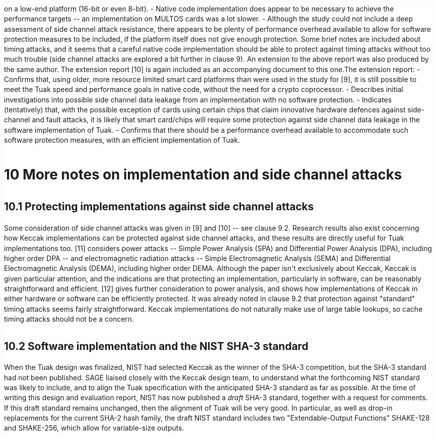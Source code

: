 on a low-end platform (16-bit or even 8-bit).
\- Native code implementation does appear to be necessary to achieve the
performance targets -- an implementation on MULTOS cards was a lot slower.
\- Although the study could not include a deep assessment of side channel
attack resistance, there appears to be plenty of performance overhead
available to allow for software protection measures to be included, if the
platform itself does not give enough protection. Some brief notes are included
about timing attacks, and it seems that a careful native code implementation
should be able to protect against timing attacks without too much trouble
(side channel attacks are explored a bit further in clause 9).
An extension to the above report was also produced by the same author. The
extension report [10] is again included as an accompanying document to this
one.The extension report:
\- Confirms that, using older, more resource limited smart card platforms than
were used in the study for [9], it is still possible to meet the Tuak speed
and performance goals in native code, without the need for a crypto
coprocessor.
\- Describes initial investigations into possible side channel data leakage
from an implementation with no software protection.
\- Indicates (tentatively) that, with the possible exception of cards using
certain chips that claim innovative hardware defences against side-channel and
fault attacks, it is likely that smart card/chips will require some protection
against side channel data leakage in the software implementation of Tuak.
\- Confirms that there should be a performance overhead available to
accommodate such software protection measures, with an efficient
implementation of Tuak.
# 10 More notes on implementation and side channel attacks
## 10.1 Protecting implementations against side channel attacks
Some consideration of side channel attacks was given in [9] and [10] \-- see
clause 9.2.
Research results also exist concerning how Keccak implementations can be
protected against side channel attacks, and these results are directly useful
for Tuak implementations too.
[11] considers power attacks -- Simple Power Analysis (SPA) and Differential
Power Analysis (DPA), including higher order DPA -- and electromagnetic
radiation attacks -- Simple Electromagnetic Analysis (SEMA) and Differential
Electromagnetic Analysis (DEMA), including higher order DEMA. Although the
paper isn\'t exclusively about Keccak, Keccak is given particular attention,
and the indications are that protecting an implementation, particularly in
software, can be reasonably straightforward and efficient.
[12] gives further consideration to power analysis, and shows how
implementations of Keccak in either hardware or software can be efficiently
protected.
It was already noted in clause 9.2 that protection against \"standard\" timing
attacks seems fairly straightforward. Keccak implementations do not naturally
make use of large table lookups, so cache timing attacks should not be a
concern.
## 10.2 Software implementation and the NIST SHA-3 standard
When the Tuak design was finalized, NIST had selected Keccak as the winner of
the SHA-3 competition, but the SHA-3 standard had not been published. SAGE
liaised closely with the Keccak design team, to understand what the
forthcoming NIST standard was likely to include, and to align the Tuak
specification with the anticipated SHA-3 standard as far as possible.
At the time of writing this design and evaluation report, NIST has now
published a _draft_ SHA-3 standard, together with a request for comments. If
this draft standard remains unchanged, then the alignment of Tuak will be very
good. In particular, as well as drop-in replacements for the current SHA-2
hash family, the draft NIST standard includes two \"Extendable-Output
Functions\" SHAKE-128 and SHAKE-256, which allow for variable-size outputs.